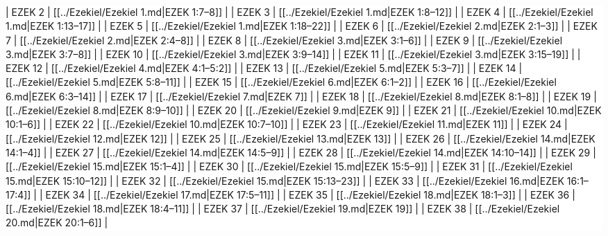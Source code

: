 | EZEK 2 | [[../Ezekiel/Ezekiel 1.md\|EZEK 1:7–8]] |
| EZEK 3 | [[../Ezekiel/Ezekiel 1.md\|EZEK 1:8–12]] |
| EZEK 4 | [[../Ezekiel/Ezekiel 1.md\|EZEK 1:13–17]] |
| EZEK 5 | [[../Ezekiel/Ezekiel 1.md\|EZEK 1:18–22]] |
| EZEK 6 | [[../Ezekiel/Ezekiel 2.md\|EZEK 2:1–3]] |
| EZEK 7 | [[../Ezekiel/Ezekiel 2.md\|EZEK 2:4–8]] |
| EZEK 8 | [[../Ezekiel/Ezekiel 3.md\|EZEK 3:1–6]] |
| EZEK 9 | [[../Ezekiel/Ezekiel 3.md\|EZEK 3:7–8]] |
| EZEK 10 | [[../Ezekiel/Ezekiel 3.md\|EZEK 3:9–14]] |
| EZEK 11 | [[../Ezekiel/Ezekiel 3.md\|EZEK 3:15–19]] |
| EZEK 12 | [[../Ezekiel/Ezekiel 4.md\|EZEK 4:1–5:2]] |
| EZEK 13 | [[../Ezekiel/Ezekiel 5.md\|EZEK 5:3–7]] |
| EZEK 14 | [[../Ezekiel/Ezekiel 5.md\|EZEK 5:8–11]] |
| EZEK 15 | [[../Ezekiel/Ezekiel 6.md\|EZEK 6:1–2]] |
| EZEK 16 | [[../Ezekiel/Ezekiel 6.md\|EZEK 6:3–14]] |
| EZEK 17 | [[../Ezekiel/Ezekiel 7.md\|EZEK 7]] |
| EZEK 18 | [[../Ezekiel/Ezekiel 8.md\|EZEK 8:1–8]] |
| EZEK 19 | [[../Ezekiel/Ezekiel 8.md\|EZEK 8:9–10]] |
| EZEK 20 | [[../Ezekiel/Ezekiel 9.md\|EZEK 9]] |
| EZEK 21 | [[../Ezekiel/Ezekiel 10.md\|EZEK 10:1–6]] |
| EZEK 22 | [[../Ezekiel/Ezekiel 10.md\|EZEK 10:7–10]] |
| EZEK 23 | [[../Ezekiel/Ezekiel 11.md\|EZEK 11]] |
| EZEK 24 | [[../Ezekiel/Ezekiel 12.md\|EZEK 12]] |
| EZEK 25 | [[../Ezekiel/Ezekiel 13.md\|EZEK 13]] |
| EZEK 26 | [[../Ezekiel/Ezekiel 14.md\|EZEK 14:1–4]] |
| EZEK 27 | [[../Ezekiel/Ezekiel 14.md\|EZEK 14:5–9]] |
| EZEK 28 | [[../Ezekiel/Ezekiel 14.md\|EZEK 14:10–14]] |
| EZEK 29 | [[../Ezekiel/Ezekiel 15.md\|EZEK 15:1–4]] |
| EZEK 30 | [[../Ezekiel/Ezekiel 15.md\|EZEK 15:5–9]] |
| EZEK 31 | [[../Ezekiel/Ezekiel 15.md\|EZEK 15:10–12]] |
| EZEK 32 | [[../Ezekiel/Ezekiel 15.md\|EZEK 15:13–23]] |
| EZEK 33 | [[../Ezekiel/Ezekiel 16.md\|EZEK 16:1–17:4]] |
| EZEK 34 | [[../Ezekiel/Ezekiel 17.md\|EZEK 17:5–11]] |
| EZEK 35 | [[../Ezekiel/Ezekiel 18.md\|EZEK 18:1–3]] |
| EZEK 36 | [[../Ezekiel/Ezekiel 18.md\|EZEK 18:4–11]] |
| EZEK 37 | [[../Ezekiel/Ezekiel 19.md\|EZEK 19]] |
| EZEK 38 | [[../Ezekiel/Ezekiel 20.md\|EZEK 20:1–6]] |